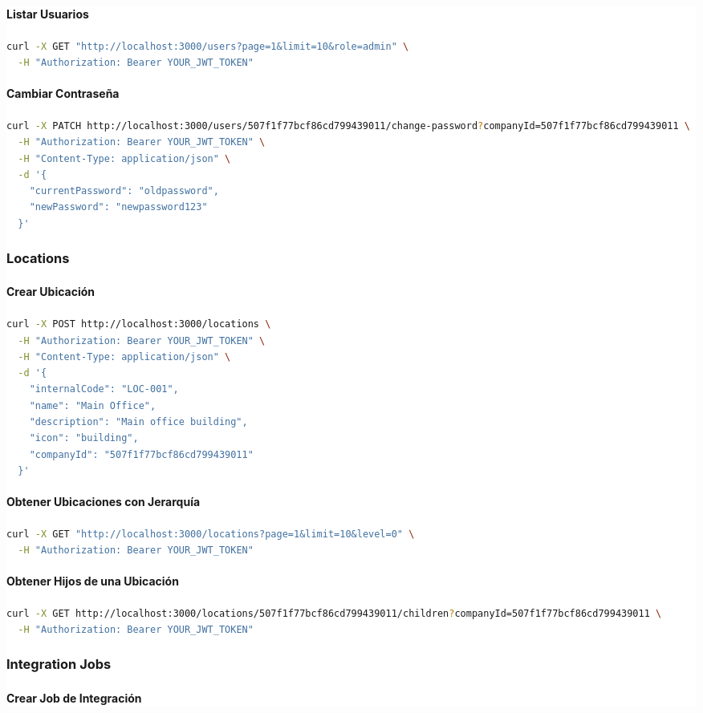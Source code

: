 #### Listar Usuarios

```bash
curl -X GET "http://localhost:3000/users?page=1&limit=10&role=admin" \
  -H "Authorization: Bearer YOUR_JWT_TOKEN"
```

#### Cambiar Contraseña

```bash
curl -X PATCH http://localhost:3000/users/507f1f77bcf86cd799439011/change-password?companyId=507f1f77bcf86cd799439011 \
  -H "Authorization: Bearer YOUR_JWT_TOKEN" \
  -H "Content-Type: application/json" \
  -d '{
    "currentPassword": "oldpassword",
    "newPassword": "newpassword123"
  }'
```

### Locations

#### Crear Ubicación

```bash
curl -X POST http://localhost:3000/locations \
  -H "Authorization: Bearer YOUR_JWT_TOKEN" \
  -H "Content-Type: application/json" \
  -d '{
    "internalCode": "LOC-001",
    "name": "Main Office",
    "description": "Main office building",
    "icon": "building",
    "companyId": "507f1f77bcf86cd799439011"
  }'
```

#### Obtener Ubicaciones con Jerarquía

```bash
curl -X GET "http://localhost:3000/locations?page=1&limit=10&level=0" \
  -H "Authorization: Bearer YOUR_JWT_TOKEN"
```

#### Obtener Hijos de una Ubicación

```bash
curl -X GET http://localhost:3000/locations/507f1f77bcf86cd799439011/children?companyId=507f1f77bcf86cd799439011 \
  -H "Authorization: Bearer YOUR_JWT_TOKEN"
```

### Integration Jobs

#### Crear Job de Integración
